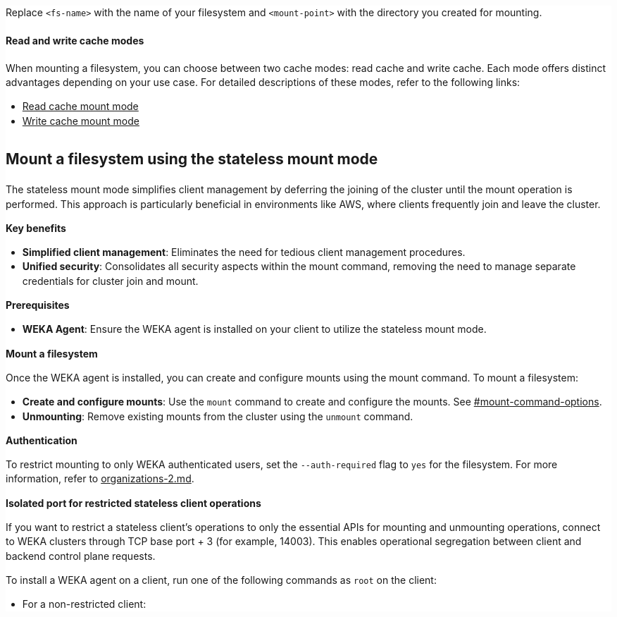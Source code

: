 Replace `<fs-name>` with the name of your filesystem and `<mount-point>` with the directory you created for mounting.

#### Read and write cache modes

When mounting a filesystem, you can choose between two cache modes: read cache and write cache. Each mode offers distinct advantages depending on your use case. For detailed descriptions of these modes, refer to the following links:

* [Read cache mount mode](../../weka-system-overview/weka-client-and-mount-modes.md#read-cache-mount-mode-default)
* [Write cache mount mode](../../weka-system-overview/weka-client-and-mount-modes.md#write-cache-mount-mode)

## Mount a filesystem using the stateless mount mode <a href="#mounting-filesystems-using-stateless-clients" id="mounting-filesystems-using-stateless-clients"></a>

The stateless mount mode simplifies client management by deferring the joining of the cluster until the mount operation is performed. This approach is particularly beneficial in environments like AWS, where clients frequently join and leave the cluster.

**Key benefits**

* **Simplified client management**: Eliminates the need for tedious client management procedures.
* **Unified security**: Consolidates all security aspects within the mount command, removing the need to manage separate credentials for cluster join and mount.

**Prerequisites**

* **WEKA Agent**: Ensure the WEKA agent is installed on your client to utilize the stateless mount mode.

**Mount a filesystem**

Once the WEKA agent is installed, you can create and configure mounts using the mount command. To mount a filesystem:

* **Create and configure mounts**: Use the `mount` command to create and configure the mounts. See [#mount-command-options](./#mount-command-options "mention").
* **Unmounting**: Remove existing mounts from the cluster using the `unmount` command.

**Authentication**

To restrict mounting to only WEKA authenticated users, set the `--auth-required` flag to `yes` for the filesystem. For more information, refer to [organizations-2.md](../../operation-guide/organizations/organizations-2.md "mention").

**Isolated port for restricted stateless client operations**

If you want to restrict a stateless client’s operations to only the essential APIs for mounting and unmounting operations, connect to WEKA clusters through TCP base port + 3 (for example, 14003). This enables operational segregation between client and backend control plane requests.

To install a WEKA agent on a client, run one of the following commands as `root` on the client:

* For a non-restricted client:
